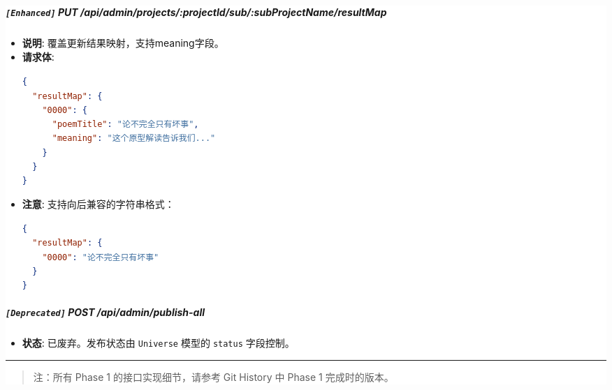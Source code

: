 ##### `[Enhanced]` PUT /api/admin/projects/:projectId/sub/:subProjectName/resultMap
- **说明**: 覆盖更新结果映射，支持meaning字段。
- **请求体**:
  ```json
  {
    "resultMap": {
      "0000": {
        "poemTitle": "论不完全只有坏事",
        "meaning": "这个原型解读告诉我们..."
      }
    }
  }
  ```
- **注意**: 支持向后兼容的字符串格式：
  ```json
  {
    "resultMap": {
      "0000": "论不完全只有坏事"
    }
  }
  ```

##### `[Deprecated]` POST /api/admin/publish-all
- **状态**: 已废弃。发布状态由 `Universe` 模型的 `status` 字段控制。

---
> 注：所有 Phase 1 的接口实现细节，请参考 Git History 中 Phase 1 完成时的版本。


